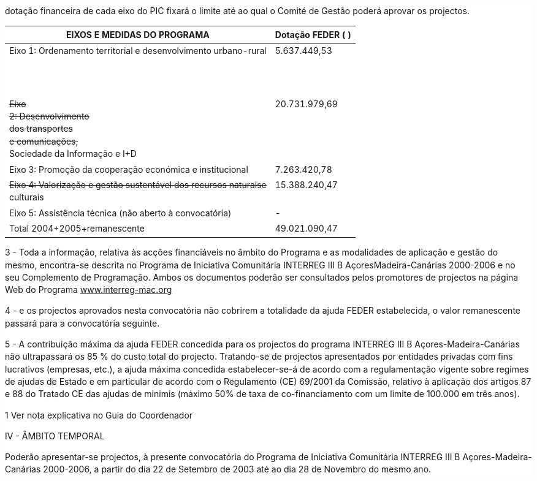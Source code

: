 dotação financeira de cada eixo do PIC fixará o
limite até ao qual o Comité de Gestão poderá aprovar
os projectos.

|EIXOS E MEDIDAS DO PROGRAMA|Dotação FEDER ( )|
|---|---|
|Eixo 1: Ordenamento territorial e desenvolvimento urbano-rural<br><br><br><br>|5.637.449,53|
|~~Eixo~~<br>~~2: Desenvolvimento~~<br>~~dos transportes~~<br>~~e comunicações,~~<br>Sociedade da Informação e I+D|20.731.979,69|
|Eixo 3: Promoção da cooperação económica e institucional<br>|7.263.420,78<br>|
|~~Eixo 4: Valorização e gestão sustentável dos recursos naturaise~~<br>culturais|15.388.240,47|
|Eixo 5: Assistência técnica (não aberto à convocatória)|-|
|Total 2004+2005+remanescente|49.021.090,47|



3 - Toda a informação, relativa às acções financiáveis no
âmbito do Programa e as modalidades de aplicação e
gestão do mesmo, encontra-se descrita no Programa
de Iniciativa Comunitária INTERREG III B AçoresMadeira-Canárias 2000-2006 e no seu Complemento
de Programação. Ambos os documentos poderão ser
consultados pelos promotores de projectos na página
Web do Programa www.interreg-mac.org


4 - e os projectos aprovados nesta convocatória não
cobrirem a totalidade da ajuda FEDER estabelecida,
o valor remanescente passará para a convocatória
seguinte.


5 - A contribuição máxima da ajuda FEDER concedida
para os projectos do programa INTERREG III B
Açores-Madeira-Canárias não ultrapassará os 85 %
do custo total do projecto.
Tratando-se de projectos apresentados por entidades
privadas com fins lucrativos (empresas, etc.), a ajuda
máxima concedida estabelecer-se-á de acordo com a
regulamentação vigente sobre regimes de ajudas de
Estado e em particular de acordo com o Regulamento
(CE) 69/2001 da Comissão, relativo à aplicação dos
artigos 87 e 88 do Tratado CE das ajudas de minimis
(máximo 50% de taxa de co-financiamento com um
limite de 100.000 em três anos).


1 Ver nota explicativa no Guia do Coordenador



IV - ÂMBITO TEMPORAL


Poderão apresentar-se projectos, à presente convocatória
do Programa de Iniciativa Comunitária INTERREG III B
Açores-Madeira-Canárias 2000-2006, a partir do dia 22 de
Setembro de 2003 até ao dia 28 de Novembro do mesmo ano.
